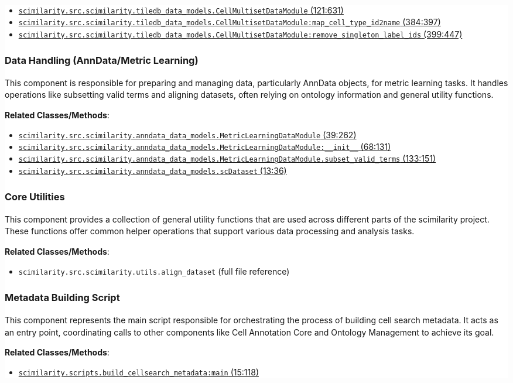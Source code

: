 - <a href="https://github.com/Genentech/scimilarity/blob/master/src/scimilarity/tiledb_data_models.py#L121-L631" target="_blank" rel="noopener noreferrer">`scimilarity.src.scimilarity.tiledb_data_models.CellMultisetDataModule` (121:631)</a>
- <a href="https://github.com/Genentech/scimilarity/blob/master/src/scimilarity/tiledb_data_models.py#L384-L397" target="_blank" rel="noopener noreferrer">`scimilarity.src.scimilarity.tiledb_data_models.CellMultisetDataModule:map_cell_type_id2name` (384:397)</a>
- <a href="https://github.com/Genentech/scimilarity/blob/master/src/scimilarity/tiledb_data_models.py#L399-L447" target="_blank" rel="noopener noreferrer">`scimilarity.src.scimilarity.tiledb_data_models.CellMultisetDataModule:remove_singleton_label_ids` (399:447)</a>


### Data Handling (AnnData/Metric Learning)
This component is responsible for preparing and managing data, particularly AnnData objects, for metric learning tasks. It handles operations like subsetting valid terms and aligning datasets, often relying on ontology information and general utility functions.


**Related Classes/Methods**:

- <a href="https://github.com/Genentech/scimilarity/blob/master/src/scimilarity/anndata_data_models.py#L39-L262" target="_blank" rel="noopener noreferrer">`scimilarity.src.scimilarity.anndata_data_models.MetricLearningDataModule` (39:262)</a>
- <a href="https://github.com/Genentech/scimilarity/blob/master/src/scimilarity/anndata_data_models.py#L68-L131" target="_blank" rel="noopener noreferrer">`scimilarity.src.scimilarity.anndata_data_models.MetricLearningDataModule:__init__` (68:131)</a>
- <a href="https://github.com/Genentech/scimilarity/blob/master/src/scimilarity/anndata_data_models.py#L133-L151" target="_blank" rel="noopener noreferrer">`scimilarity.src.scimilarity.anndata_data_models.MetricLearningDataModule.subset_valid_terms` (133:151)</a>
- <a href="https://github.com/Genentech/scimilarity/blob/master/src/scimilarity/anndata_data_models.py#L13-L36" target="_blank" rel="noopener noreferrer">`scimilarity.src.scimilarity.anndata_data_models.scDataset` (13:36)</a>


### Core Utilities
This component provides a collection of general utility functions that are used across different parts of the scimilarity project. These functions offer common helper operations that support various data processing and analysis tasks.


**Related Classes/Methods**:

- `scimilarity.src.scimilarity.utils.align_dataset` (full file reference)


### Metadata Building Script
This component represents the main script responsible for orchestrating the process of building cell search metadata. It acts as an entry point, coordinating calls to other components like Cell Annotation Core and Ontology Management to achieve its goal.


**Related Classes/Methods**:

- <a href="https://github.com/Genentech/scimilarity/blob/master/scripts/build_cellsearch_metadata.py#L15-L118" target="_blank" rel="noopener noreferrer">`scimilarity.scripts.build_cellsearch_metadata:main` (15:118)</a>
